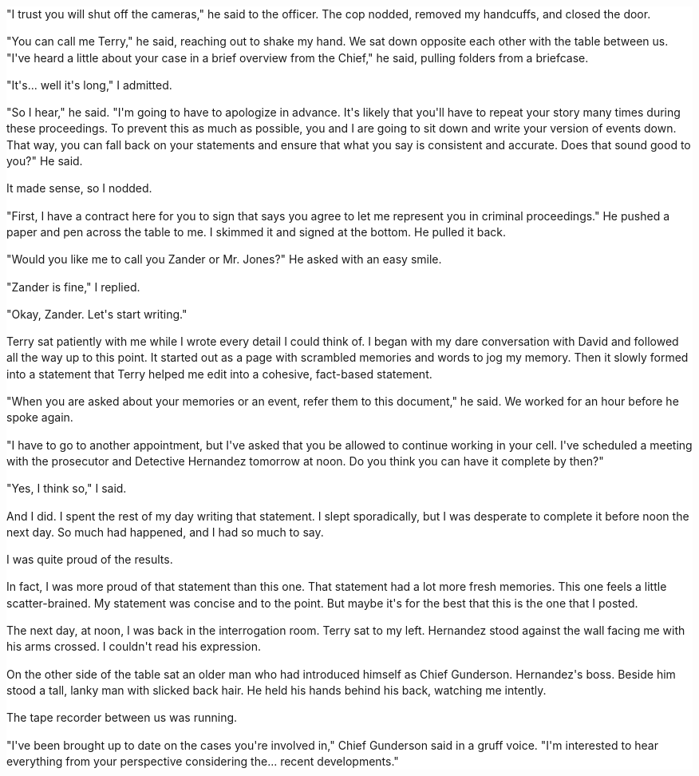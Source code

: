 "I trust you will shut off the cameras," he said to the officer.  The cop nodded, removed my handcuffs, and closed the door.

"You can call me Terry," he said, reaching out to shake my hand.  We sat down opposite each other with the table between us.  "I've heard a little about your case in a brief overview from the Chief," he said, pulling folders from a briefcase.

"It's... well it's long," I admitted.

"So I hear," he said.  "I'm going to have to apologize in advance.  It's likely that you'll have to repeat your story many times during these proceedings.  To prevent this as much as possible, you and I are going to sit down and write your version of events down.  That way, you can fall back on your statements and ensure that what you say is consistent and accurate.  Does that sound good to you?" He said.

It made sense, so I nodded.

"First, I have a contract here for you to sign that says you agree to let me represent you in criminal proceedings."  He pushed a paper and pen across the table to me.  I skimmed it and signed at the bottom.  He pulled it back.

"Would you like me to call you Zander or Mr. Jones?" He asked with an easy smile.

"Zander is fine," I replied.

"Okay, Zander.  Let's start writing."

Terry sat patiently with me while I wrote every detail I could think of.  I began with my dare conversation with David and followed all the way up to this point.  It started out as a page with scrambled memories and words to jog my memory.  Then it slowly formed into a statement that Terry helped me edit into a cohesive, fact-based statement.

"When you are asked about your memories or an event, refer them to this document," he said.  We worked for an hour before he spoke again.

"I have to go to another appointment, but I've asked that you be allowed to continue working in your cell.  I've scheduled a meeting with the prosecutor and Detective Hernandez tomorrow at noon.  Do you think you can have it complete by then?"

"Yes, I think so," I said.

And I did.  I spent the rest of my day writing that statement.  I slept sporadically, but I was desperate to complete it before noon the next day.  So much had happened, and I had so much to say.

I was quite proud of the results.

In fact, I was more proud of that statement than this one.  That statement had a lot more fresh memories.  This one feels a little scatter-brained.  My statement was concise and to the point.  But maybe it's for the best that this is the one that I posted.

The next day, at noon, I was back in the interrogation room.  Terry sat to my left. Hernandez stood against the wall facing me with his arms crossed.  I couldn't read his expression.  

On the other side of the table sat an older man who had introduced himself as Chief Gunderson.  Hernandez's boss.  Beside him stood a tall, lanky man with slicked back hair.  He held his hands behind his back, watching me intently.

The tape recorder between us was running.

"I've been brought up to date on the cases you're involved in," Chief Gunderson said in a gruff voice.  "I'm interested to hear everything from your perspective considering the... recent developments."
